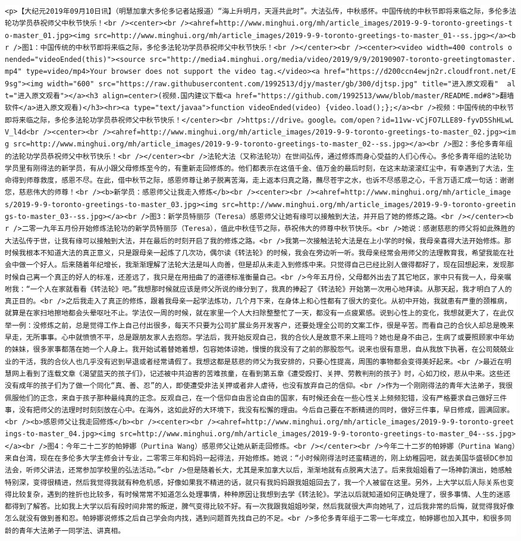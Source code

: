 	<p>【大纪元2019年09月10日讯】（明慧加拿大多伦多记者站报道）“海上升明月，天涯共此时”。大法弘传，中秋感怀。中国传统的中秋节即将来临之际，多伦多法轮功学员恭祝师父中秋节快乐！<br /><center><br /><ahref=http://www.minghui.org/mh/article_images/2019-9-9-toronto-greetings-to-master_01.jpg><img src=http://www.minghui.org/mh/article_images/2019-9-9-toronto-greetings-to-master_01--ss.jpg></a><br />图1：中国传统的中秋节即将来临之际，多伦多法轮功学员恭祝师父中秋节快乐！<br /></center><br /><center><video width=400 controls onended="videoEnded(this)"><source src="http://media4.minghui.org/media/video/2019/9/9/20190907-toronto-greetingtomaster.mp4" type=video/mp4>Your browser does not support the video tag.</video><a href="https://d200ccn4ewjn2r.cloudfront.net/E9sg"><img width="600" src="https://raw.githubusercontent.com/1992513/djy/master/gb/300/djtsp.jpg" title="进入原文观看"  alt="进入原文观看"></a><h3 align=center>(视频.国内建议下载<a href="https://github.com/1992513/www/blob/master/README.md#8">翻墙软件</a>进入原文观看)</h3><hr><a type="text/javaa">function videoEnded(video) {video.load();};</a><br />视频：中国传统的中秋节即将来临之际，多伦多法轮功学员恭祝师父中秋节快乐！</center><br />https://drive。google。com/open？id=11vw-vCjFO7LLE89-fyvD5ShHLwLV_l4d<br /><center><br /><ahref=http://www.minghui.org/mh/article_images/2019-9-9-toronto-greetings-to-master_02.jpg><img src=http://www.minghui.org/mh/article_images/2019-9-9-toronto-greetings-to-master_02--ss.jpg></a><br />图2：多伦多青年组的法轮功学员恭祝师父中秋节快乐！<br /></center><br />法轮大法（又称法轮功）在世间弘传，通过修炼而身心受益的人们心传心。多伦多青年组的法轮功学员里有刚得法的新学员，有从小跟父母修炼至今的，有重新走回修炼的。他们都表示在这值千金、值万金的最后时刻，在这末劫滚滚红尘中，有幸遇到了大法，生命得到师尊救度，感恩不尽。在此，借中秋节之际，感恩师尊让弟子脱离苦海，走上返本归真之路，蘸尽苍宇之水，也诉不尽感恩之心，千言万语汇成一句话：谢谢您，慈悲伟大的师尊！<br /><b>新学员：感恩师父让我走入修炼</b><br /><center><br /><ahref=http://www.minghui.org/mh/article_images/2019-9-9-toronto-greetings-to-master_03.jpg><img src=http://www.minghui.org/mh/article_images/2019-9-9-toronto-greetings-to-master_03--ss.jpg></a><br />图3：新学员特丽莎（Teresa）感恩师父让她有缘可以接触到大法，并开启了她的修炼之路。<br /></center><br />二零一九年五月份开始修炼法轮功的新学员特丽莎（Teresa），值此中秋佳节之际，恭祝伟大的师尊中秋节快乐。<br />她说：感谢慈悲的师父将如此殊胜的大法弘传于世，让我有缘可以接触到大法，并在最后的时刻开启了我的修炼之路。<br />我第一次接触法轮大法是在上小学的时候，我母亲喜得大法开始修炼。那时候我根本不知道大法的真正意义，只是跟母亲一起炼了几次功，偶尔读《转法轮》的时候，我会在旁边听一听。我母亲经常会用师父的法理教育我，希望我能在社会中做一个好人。后来随着年纪增长，我渐渐理解了法轮大法是叫人向善，但是却从未走入到修炼中来。只觉得自己已经比别人做得都好了，现在回想起来，发现那时候自己离一个真正的好人的标准，还差远了，我只是在用扭曲了的道德标准衡量自己。<br />今年五月份，父母都外出去了其它地区，家中只有我一人，母亲嘱咐我：“一个人在家就看看《转法轮》吧。”我想那时候就应该是师父所说的缘分到了，我真的捧起了《转法轮》开始第一次用心地拜读。从那天起，我才明白了人的真正目的。<br />之后我走入了真正的修炼，跟着我母亲一起学法炼功，几个月下来，在身体上和心性都有了很大的变化。从初中开始，我就患有严重的颈椎病，就算是在家扫地擦地都会头晕呕吐不止。学法仅一周的时候，就在家里一个人大扫除整整忙了一天，都没有一点疲累感。说到心性上的变化，我想就更大了，在此仅举一例：没修炼之前，总是觉得工作上自己付出很多，每天不只要为公司扩展业务开发客户，还要处理全公司的文案工作，很是辛苦。而看自己的合伙人却总是晚来早走，无所事事。心中就愤愤不平，总是跟朋友家人去抱怨。学法后，我开始反观自己，我的合伙人是故意不来上班吗？她也是身不由己，生病了或要照顾家中年幼的妹妹，很多家事都落在她一个人身上。我开始试着替她着想，包容她体谅她，慢慢的我没有了之前的那股怨气。说来也很有意思，自从我放下执著，在公司兢兢业业的干活，我的合伙人也几乎没有迟到早退或者经常请假了。我想这都是慈悲的师父为我安排的，只要心性提高，周围的事物都会变得美好起来。<br />最近在明慧网上看到了连载文章《渴望蓝天的孩子们》，记述被中共迫害的苦难孩童，在看到第五章《遭受殴打、关押、劳教判刑的孩子》时，心如刀绞，悲从中来。这些还没有成年的孩子们为了做一个同化“真、善、忍”的人，即使遭受非法关押或者非人虐待，也没有放弃自己的信仰。<br />作为一个刚刚得法的青年大法弟子，我很佩服他们的正念，来自于孩子那种最纯真的正念。反观自己，在一个信仰自由言论自由的国家，有时候还会在一些心性关上频频犯错，没有严格要求自己做好三件事，没有把师父的法理时时刻刻放在心中。在海外，这如此好的大环境下，我没有松懈的理由。今后自己要在不断精进的同时，做好三件事，早日修成，圆满回家。<br /><b>感恩师父让我走回修炼</b><br /><center><br /><ahref=http://www.minghui.org/mh/article_images/2019-9-9-toronto-greetings-to-master_04.jpg><img src=http://www.minghui.org/mh/article_images/2019-9-9-toronto-greetings-to-master_04--ss.jpg></a><br />图4：今年二十二岁的帕婷娜（Purtina Wang）感恩师父让她从新走回修炼。<br /></center><br />今年二十二岁的帕婷娜（Purtina Wang）来自台湾，现在在多伦多大学主修会计专业，二零零三年和妈妈一起得法，开始修炼。她说：“小时候刚得法时还蛮精进的，刚上幼稚园吧，就去美国华盛顿DC参加法会，听师父讲法，还常参加学校里的弘法活动。”<br />但是随着长大，尤其是来加拿大以后，渐渐地就有点脱离大法了。后来我姐姐看了一场神韵演出，她感触特别深，变得很精进，然后我觉得我就有种危机感，好像如果我不精进的话，就只有我妈妈跟我姐姐回去了，我一个人被留在这里。另外，上大学以后人际关系也变得比较复杂，遇到的挫折也比较多，有时候常常不知道怎么处理事情，种种原因让我想到去学《转法轮》。学法以后就知道如何正确处理了，很多事情、人生的迷惑都得到了解答。比如我上大学以后有段时间非常的叛逆，脾气变得比较不好。有一次我跟我姐姐吵架，然后我就很大声向她吼了，过后我非常的后悔，就觉得我好像怎么就没有做到善和忍。帕婷娜说修炼之后自己学会向内找，遇到问题首先找自己的不足。<br />多伦多青年组于二零一七年成立，帕婷娜也加入其中，和很多同龄的青年大法弟子一同学法、讲真相。